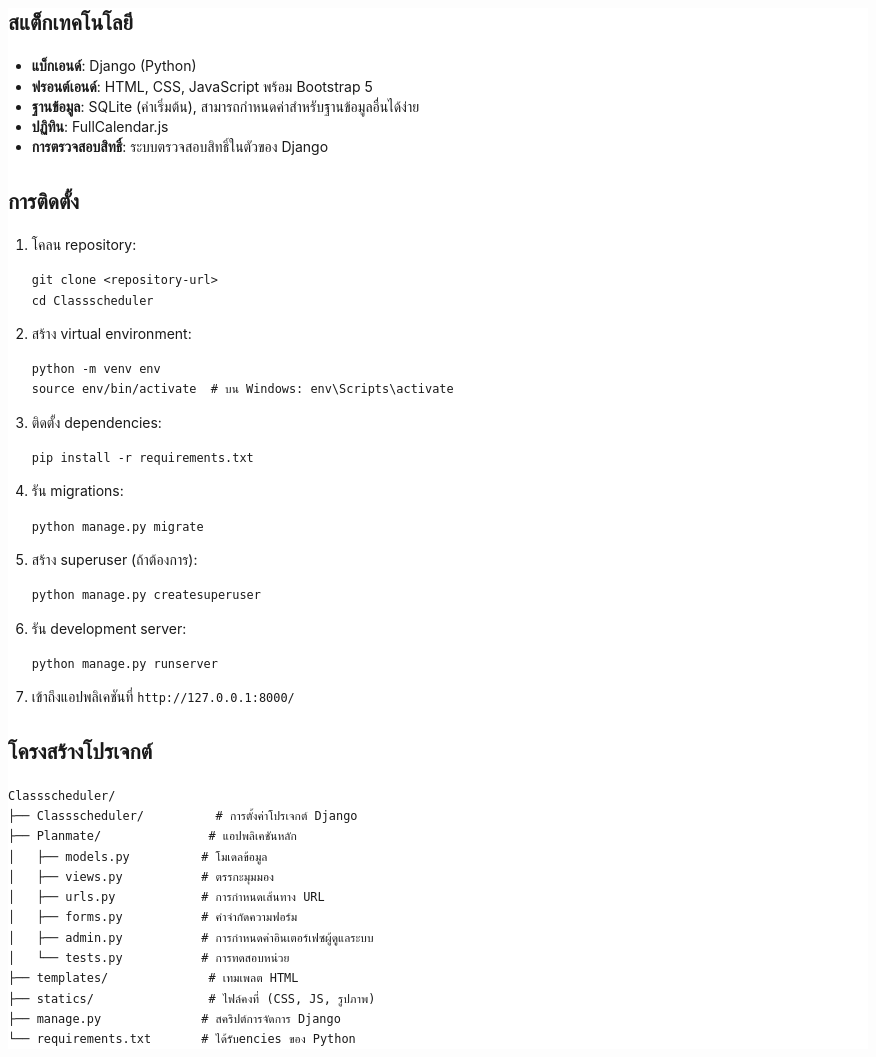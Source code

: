 ## สแต็กเทคโนโลยี

- **แบ็กเอนด์**: Django (Python)
- **ฟรอนต์เอนด์**: HTML, CSS, JavaScript พร้อม Bootstrap 5
- **ฐานข้อมูล**: SQLite (ค่าเริ่มต้น), สามารถกำหนดค่าสำหรับฐานข้อมูลอื่นได้ง่าย
- **ปฏิทิน**: FullCalendar.js
- **การตรวจสอบสิทธิ์**: ระบบตรวจสอบสิทธิ์ในตัวของ Django

## การติดตั้ง

1. โคลน repository:
   ```
   git clone <repository-url>
   cd Classscheduler
   ```

2. สร้าง virtual environment:
   ```
   python -m venv env
   source env/bin/activate  # บน Windows: env\Scripts\activate
   ```

3. ติดตั้ง dependencies:
   ```
   pip install -r requirements.txt
   ```

4. รัน migrations:
   ```
   python manage.py migrate
   ```

5. สร้าง superuser (ถ้าต้องการ):
   ```
   python manage.py createsuperuser
   ```

6. รัน development server:
   ```
   python manage.py runserver
   ```

7. เข้าถึงแอปพลิเคชันที่ `http://127.0.0.1:8000/`

## โครงสร้างโปรเจกต์

```
Classscheduler/
├── Classscheduler/          # การตั้งค่าโปรเจกต์ Django
├── Planmate/               # แอปพลิเคชันหลัก
│   ├── models.py          # โมเดลข้อมูล
│   ├── views.py           # ตรรกะมุมมอง
│   ├── urls.py            # การกำหนดเส้นทาง URL
│   ├── forms.py           # คำจำกัดความฟอร์ม
│   ├── admin.py           # การกำหนดค่าอินเตอร์เฟซผู้ดูแลระบบ
│   └── tests.py           # การทดสอบหน่วย
├── templates/              # เทมเพลต HTML
├── statics/                # ไฟล์คงที่ (CSS, JS, รูปภาพ)
├── manage.py              # สคริปต์การจัดการ Django
└── requirements.txt       # ได้รับencies ของ Python
```
